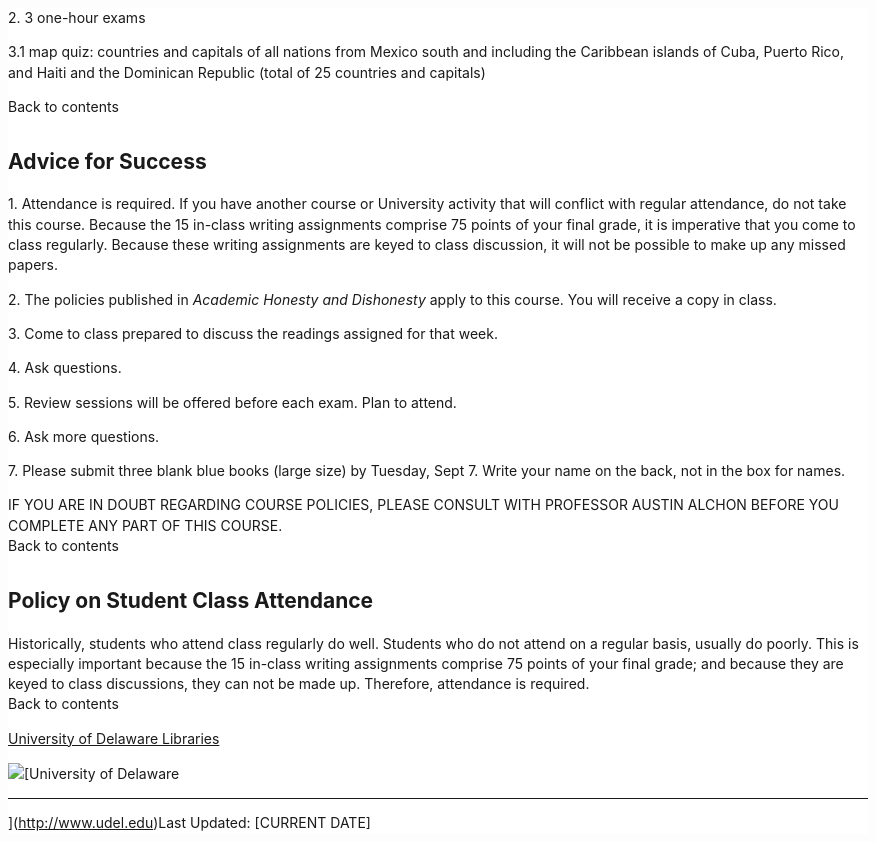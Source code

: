 2\. 3 one-hour exams

3.1 map quiz: countries and capitals of all nations from Mexico south and
including the Caribbean islands of Cuba, Puerto Rico, and Haiti and the
Dominican Republic (total of 25 countries and capitals)  


Back to contents

**Advice for Success**  
---  
  
1\. Attendance is required.  If you have another course or University activity
that will conflict with regular attendance, do not take this course.  Because
the 15 in-class writing assignments comprise 75 points of your final grade, it
is imperative that you come to class regularly.  Because these writing
assignments are keyed to class discussion, it will not be possible to make up
any missed papers.

2\. The policies published in _Academic Honesty and Dishonesty_ apply to this
course.   You will receive a copy in class.

3\. Come to class prepared to discuss the readings assigned for that week.

4\. Ask questions.

5\. Review sessions will be offered before each exam.  Plan to attend.

6\. Ask more questions.

7\. Please submit three blank blue books (large size) by Tuesday, Sept 7.
Write your name on the back, not in the box for names.

IF YOU ARE IN DOUBT REGARDING COURSE POLICIES, PLEASE CONSULT WITH PROFESSOR
AUSTIN ALCHON BEFORE YOU COMPLETE ANY PART OF THIS COURSE.  
Back to contents

**Policy on Student Class Attendance**  
---  
 Historically, students who attend class regularly do well.  Students who do
not attend on a regular basis, usually do poorly.   This is especially
important because the 15 in-class writing assignments comprise 75 points of
your final grade; and because they are keyed to class discussions,  they can
not be made up.  Therefore, attendance is required.  
Back to contents

[University of Delaware Libraries](http://www.lib.udel.edu)

[![](hm.gif)](http://www.udel.edu)[University of Delaware

* * *

](http://www.udel.edu)Last Updated: [CURRENT DATE]

